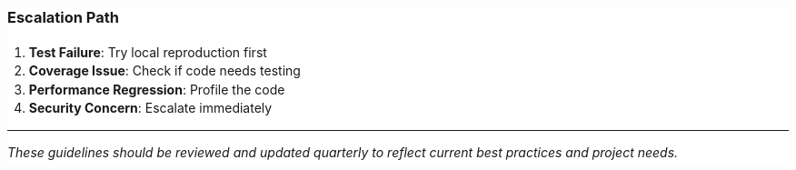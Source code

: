 ### Escalation Path
1. **Test Failure**: Try local reproduction first
2. **Coverage Issue**: Check if code needs testing
3. **Performance Regression**: Profile the code
4. **Security Concern**: Escalate immediately

---

*These guidelines should be reviewed and updated quarterly to reflect current best practices and project needs.*
